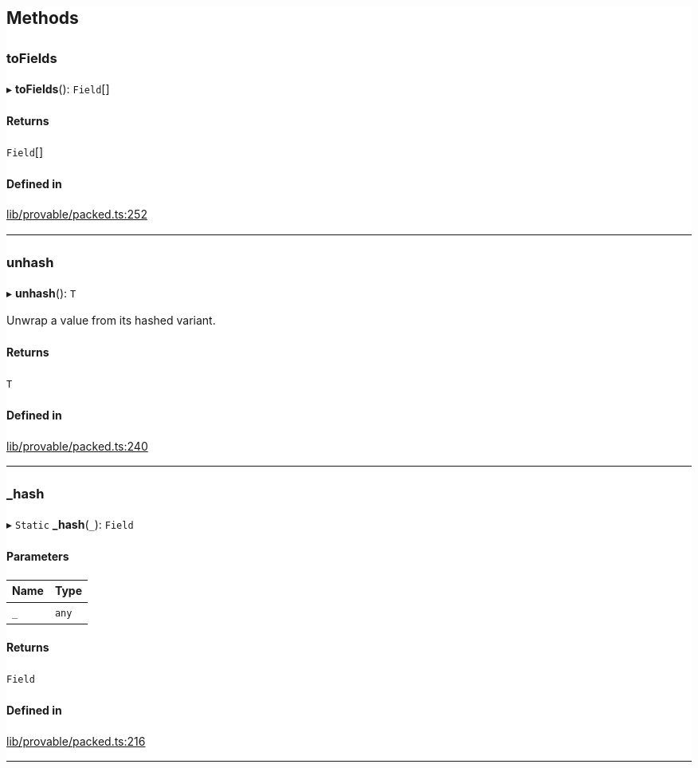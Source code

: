 ## Methods

### toFields

▸ **toFields**(): `Field`[]

#### Returns

`Field`[]

#### Defined in

[lib/provable/packed.ts:252](https://github.com/o1-labs/o1js/blob/6731ad3/src/lib/provable/packed.ts#L252)

___

### unhash

▸ **unhash**(): `T`

Unwrap a value from its hashed variant.

#### Returns

`T`

#### Defined in

[lib/provable/packed.ts:240](https://github.com/o1-labs/o1js/blob/6731ad3/src/lib/provable/packed.ts#L240)

___

### \_hash

▸ `Static` **_hash**(`_`): `Field`

#### Parameters

| Name | Type |
| :------ | :------ |
| `_` | `any` |

#### Returns

`Field`

#### Defined in

[lib/provable/packed.ts:216](https://github.com/o1-labs/o1js/blob/6731ad3/src/lib/provable/packed.ts#L216)

___
